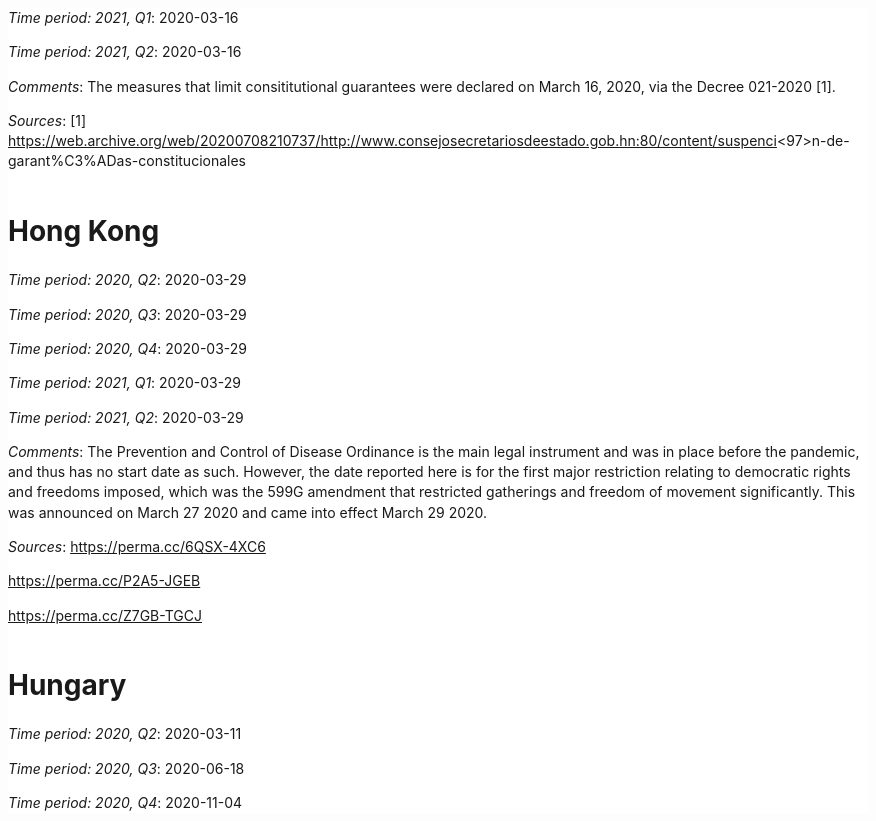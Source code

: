  
*Time period: 2021, Q1*: 2020-03-16

 
*Time period: 2021, Q2*: 2020-03-16

 

*Comments*:
 The measures that limit consititutional guarantees were declared on March 16, 2020, via the Decree 021-2020 [1]. 

*Sources*:
 [1]
https://web.archive.org/web/20200708210737/http://www.consejosecretariosdeestado.gob.hn:80/content/suspenci<97>n-de-garant%C3%ADas-constitucionales



# Hong Kong 
*Time period: 2020, Q2*: 2020-03-29

 
*Time period: 2020, Q3*: 2020-03-29

 
*Time period: 2020, Q4*: 2020-03-29

 
*Time period: 2021, Q1*: 2020-03-29

 
*Time period: 2021, Q2*: 2020-03-29

 

*Comments*:
 The Prevention and Control of Disease Ordinance is the main legal instrument and was in place before the pandemic, and thus has no start date as such. However, the date reported here is for the first major restriction relating to democratic rights and freedoms imposed, which was the 599G amendment that restricted gatherings and freedom of movement significantly. This was announced on March 27 2020 and came into effect March 29 2020. 

*Sources*:
 https://perma.cc/6QSX-4XC6


https://perma.cc/P2A5-JGEB


https://perma.cc/Z7GB-TGCJ



# Hungary 
*Time period: 2020, Q2*: 2020-03-11

 
*Time period: 2020, Q3*: 2020-06-18

 
*Time period: 2020, Q4*: 2020-11-04
